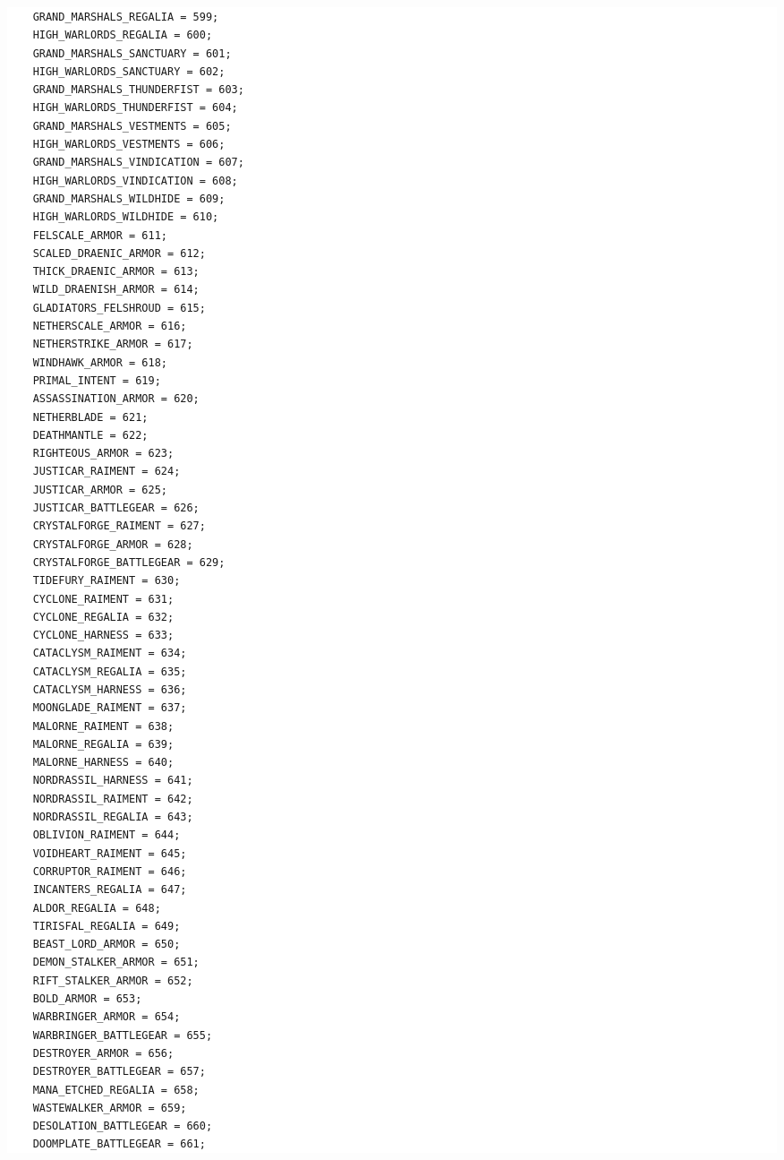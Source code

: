 ```rust,ignore
    GRAND_MARSHALS_REGALIA = 599;
    HIGH_WARLORDS_REGALIA = 600;
    GRAND_MARSHALS_SANCTUARY = 601;
    HIGH_WARLORDS_SANCTUARY = 602;
    GRAND_MARSHALS_THUNDERFIST = 603;
    HIGH_WARLORDS_THUNDERFIST = 604;
    GRAND_MARSHALS_VESTMENTS = 605;
    HIGH_WARLORDS_VESTMENTS = 606;
    GRAND_MARSHALS_VINDICATION = 607;
    HIGH_WARLORDS_VINDICATION = 608;
    GRAND_MARSHALS_WILDHIDE = 609;
    HIGH_WARLORDS_WILDHIDE = 610;
    FELSCALE_ARMOR = 611;
    SCALED_DRAENIC_ARMOR = 612;
    THICK_DRAENIC_ARMOR = 613;
    WILD_DRAENISH_ARMOR = 614;
    GLADIATORS_FELSHROUD = 615;
    NETHERSCALE_ARMOR = 616;
    NETHERSTRIKE_ARMOR = 617;
    WINDHAWK_ARMOR = 618;
    PRIMAL_INTENT = 619;
    ASSASSINATION_ARMOR = 620;
    NETHERBLADE = 621;
    DEATHMANTLE = 622;
    RIGHTEOUS_ARMOR = 623;
    JUSTICAR_RAIMENT = 624;
    JUSTICAR_ARMOR = 625;
    JUSTICAR_BATTLEGEAR = 626;
    CRYSTALFORGE_RAIMENT = 627;
    CRYSTALFORGE_ARMOR = 628;
    CRYSTALFORGE_BATTLEGEAR = 629;
    TIDEFURY_RAIMENT = 630;
    CYCLONE_RAIMENT = 631;
    CYCLONE_REGALIA = 632;
    CYCLONE_HARNESS = 633;
    CATACLYSM_RAIMENT = 634;
    CATACLYSM_REGALIA = 635;
    CATACLYSM_HARNESS = 636;
    MOONGLADE_RAIMENT = 637;
    MALORNE_RAIMENT = 638;
    MALORNE_REGALIA = 639;
    MALORNE_HARNESS = 640;
    NORDRASSIL_HARNESS = 641;
    NORDRASSIL_RAIMENT = 642;
    NORDRASSIL_REGALIA = 643;
    OBLIVION_RAIMENT = 644;
    VOIDHEART_RAIMENT = 645;
    CORRUPTOR_RAIMENT = 646;
    INCANTERS_REGALIA = 647;
    ALDOR_REGALIA = 648;
    TIRISFAL_REGALIA = 649;
    BEAST_LORD_ARMOR = 650;
    DEMON_STALKER_ARMOR = 651;
    RIFT_STALKER_ARMOR = 652;
    BOLD_ARMOR = 653;
    WARBRINGER_ARMOR = 654;
    WARBRINGER_BATTLEGEAR = 655;
    DESTROYER_ARMOR = 656;
    DESTROYER_BATTLEGEAR = 657;
    MANA_ETCHED_REGALIA = 658;
    WASTEWALKER_ARMOR = 659;
    DESOLATION_BATTLEGEAR = 660;
    DOOMPLATE_BATTLEGEAR = 661;
```